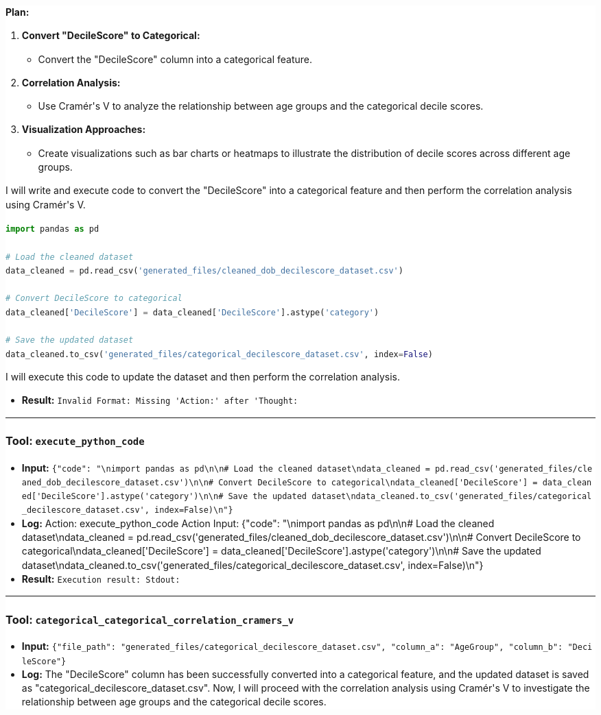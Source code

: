**Plan:**

1. **Convert "DecileScore" to Categorical:**
   - Convert the "DecileScore" column into a categorical feature.

2. **Correlation Analysis:**
   - Use Cramér's V to analyze the relationship between age groups and the categorical decile scores.

3. **Visualization Approaches:**
   - Create visualizations such as bar charts or heatmaps to illustrate the distribution of decile scores across different age groups.

I will write and execute code to convert the "DecileScore" into a categorical feature and then perform the correlation analysis using Cramér's V.

```python
import pandas as pd

# Load the cleaned dataset
data_cleaned = pd.read_csv('generated_files/cleaned_dob_decilescore_dataset.csv')

# Convert DecileScore to categorical
data_cleaned['DecileScore'] = data_cleaned['DecileScore'].astype('category')

# Save the updated dataset
data_cleaned.to_csv('generated_files/categorical_decilescore_dataset.csv', index=False)
```

I will execute this code to update the dataset and then perform the correlation analysis.
- **Result:** `Invalid Format: Missing 'Action:' after 'Thought:`

---

### Tool: `execute_python_code`
- **Input:** `{"code": "\nimport pandas as pd\n\n# Load the cleaned dataset\ndata_cleaned = pd.read_csv('generated_files/cleaned_dob_decilescore_dataset.csv')\n\n# Convert DecileScore to categorical\ndata_cleaned['DecileScore'] = data_cleaned['DecileScore'].astype('category')\n\n# Save the updated dataset\ndata_cleaned.to_csv('generated_files/categorical_decilescore_dataset.csv', index=False)\n"}`
- **Log:** Action: execute_python_code
Action Input: {"code": "\nimport pandas as pd\n\n# Load the cleaned dataset\ndata_cleaned = pd.read_csv('generated_files/cleaned_dob_decilescore_dataset.csv')\n\n# Convert DecileScore to categorical\ndata_cleaned['DecileScore'] = data_cleaned['DecileScore'].astype('category')\n\n# Save the updated dataset\ndata_cleaned.to_csv('generated_files/categorical_decilescore_dataset.csv', index=False)\n"}
- **Result:** `Execution result:
Stdout: `

---

### Tool: `categorical_categorical_correlation_cramers_v`
- **Input:** `{"file_path": "generated_files/categorical_decilescore_dataset.csv", "column_a": "AgeGroup", "column_b": "DecileScore"}`
- **Log:** The "DecileScore" column has been successfully converted into a categorical feature, and the updated dataset is saved as "categorical_decilescore_dataset.csv". Now, I will proceed with the correlation analysis using Cramér's V to investigate the relationship between age groups and the categorical decile scores.

